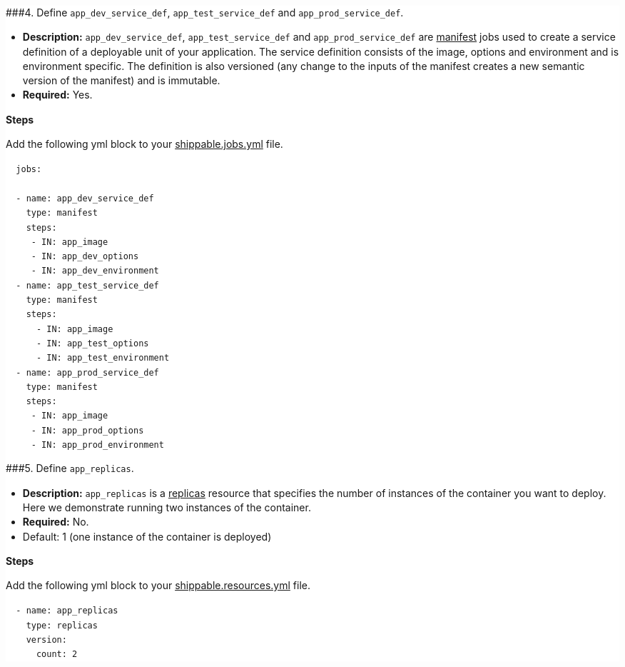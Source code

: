 ###4. Define `app_dev_service_def`, `app_test_service_def` and `app_prod_service_def`.

* **Description:** `app_dev_service_def`, `app_test_service_def` and `app_prod_service_def` are [manifest](/platform/workflow/job/manifest) jobs used to create a service definition of a deployable unit of your application. The service definition consists of the image, options and environment and is environment specific. The definition is also versioned (any change to the inputs of the manifest creates a new semantic version of the manifest) and is immutable.
* **Required:** Yes.

**Steps**  

Add the following yml block to your [shippable.jobs.yml](/platform/tutorial/workflow/shippable-jobs-yml/) file.

```
  jobs:

  - name: app_dev_service_def
    type: manifest
    steps:
     - IN: app_image
     - IN: app_dev_options
     - IN: app_dev_environment
  - name: app_test_service_def
    type: manifest
    steps:
      - IN: app_image
      - IN: app_test_options
      - IN: app_test_environment
  - name: app_prod_service_def
    type: manifest
    steps:
     - IN: app_image
     - IN: app_prod_options
     - IN: app_prod_environment
```

###5. Define `app_replicas`.

* **Description:** `app_replicas` is a [replicas](/platform/workflow/resource/replicas) resource that specifies the number of instances of the container you want to deploy. Here we demonstrate running two instances of the container.
* **Required:** No.
* Default: 1 (one instance of the container is deployed)

**Steps**  

Add the following yml block to your [shippable.resources.yml](/platform/tutorial/workflow/shippable-resources-yml/) file.

```
  - name: app_replicas
    type: replicas
    version:
      count: 2
```
